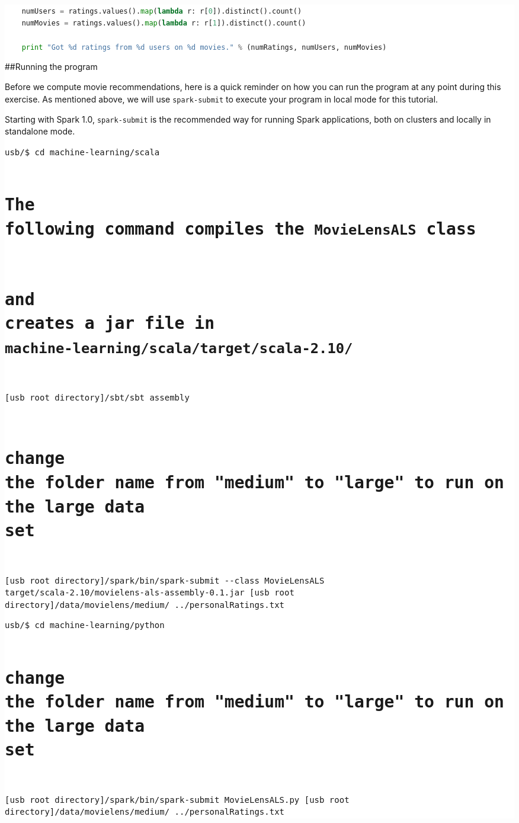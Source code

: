 ~~~python
    numUsers = ratings.values().map(lambda r: r[0]).distinct().count()
    numMovies = ratings.values().map(lambda r: r[1]).distinct().count()

    print "Got %d ratings from %d users on %d movies." % (numRatings, numUsers, numMovies)
~~~
</div>
</div>

##Running the program

Before we compute movie recommendations, here is a quick reminder on how you can
run the program at any point during this exercise. As mentioned above, we will use `spark-submit`
to execute your program in local mode for this tutorial. 

Starting with Spark 1.0,
`spark-submit` is the recommended way for running Spark applications, both on clusters and locally
in standalone mode.

<div class="codetabs">
<div data-lang="scala" markdown="1">
<pre class="prettyprint lang-bsh">
usb/$ cd machine-learning/scala

# The following command compiles the <code>MovieLensALS</code> class 
# and creates a jar file in <code>machine-learning/scala/target/scala-2.10/</code>
[usb root directory]/sbt/sbt assembly

# change the folder name from "medium" to "large" to run on the large data set
[usb root directory]/spark/bin/spark-submit --class MovieLensALS target/scala-2.10/movielens-als-assembly-0.1.jar [usb root directory]/data/movielens/medium/ ../personalRatings.txt
</pre>
</div>

<div data-lang="python" markdown="1">
<pre class="prettyprint lang-bsh">
usb/$ cd machine-learning/python

# change the folder name from "medium" to "large" to run on the large data set
[usb root directory]/spark/bin/spark-submit MovieLensALS.py [usb root directory]/data/movielens/medium/ ../personalRatings.txt
</pre>
</div>

</div>

